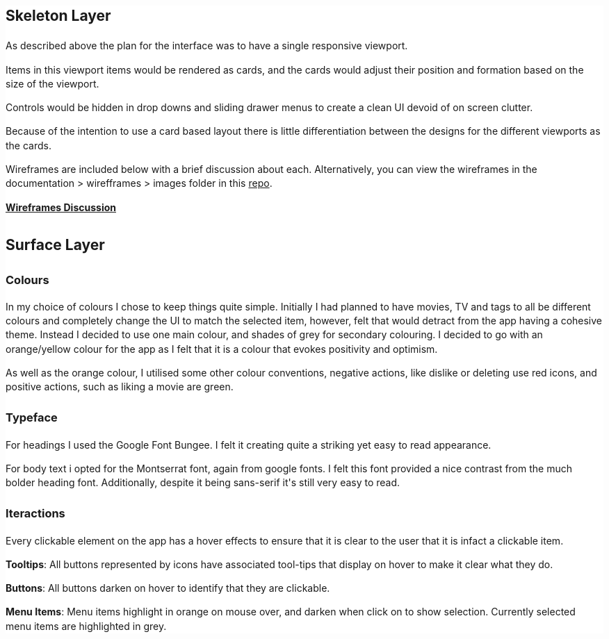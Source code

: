 ## Skeleton Layer

As described above the plan for the interface was to have a single responsive viewport. 

Items in this viewport items would be rendered as cards, and the cards would adjust their position and formation based on the size of the viewport.

Controls would be hidden in drop downs and sliding drawer menus to create a clean UI devoid of on screen clutter.

Because of the intention to use a card based layout there is little differentiation between the designs for the different viewports as the cards.

Wireframes are included below with a brief discussion about each. Alternatively, you can view the wireframes in the documentation > wirefframes > images folder in this [repo](https://github.com/kev20006/watchList/tree/master/documentation/wireframes/images).

[**Wireframes Discussion**](https://kev20006.github.io/watchList/documentation/wireframes/WatchListWireframes.html)

## Surface Layer

### Colours

In my choice of colours I chose to keep things quite simple. Initially I had planned to have movies, TV and tags to all be different colours and completely change the UI to match the selected item, however, felt that would detract from the app having a cohesive theme. Instead I decided to use one main colour, and shades of grey for secondary colouring. I decided to go with an orange/yellow colour for the app as I felt that it is a colour that evokes positivity and optimism.

As well as the orange colour, I utilised some other colour conventions, negative actions, like dislike or deleting use red icons, and positive actions, such as liking a movie are green.


### Typeface

For headings I used the Google Font Bungee. I felt it creating quite a striking yet easy to read appearance.

For body text i opted for the Montserrat font, again from google fonts. I felt this font provided a nice contrast from the much bolder heading font. Additionally, despite it being sans-serif it's still very easy to read. 

### Iteractions

Every clickable element on the app has a hover effects to ensure that it is clear to the user that it is infact a clickable item.

**Tooltips**: All buttons represented by icons have associated tool-tips that display on hover to make it clear what they do.

**Buttons**: All buttons darken on hover to identify that they are clickable. 

**Menu Items**: Menu items highlight in orange on mouse over, and darken when click on to show selection. Currently selected menu items are highlighted in grey.
